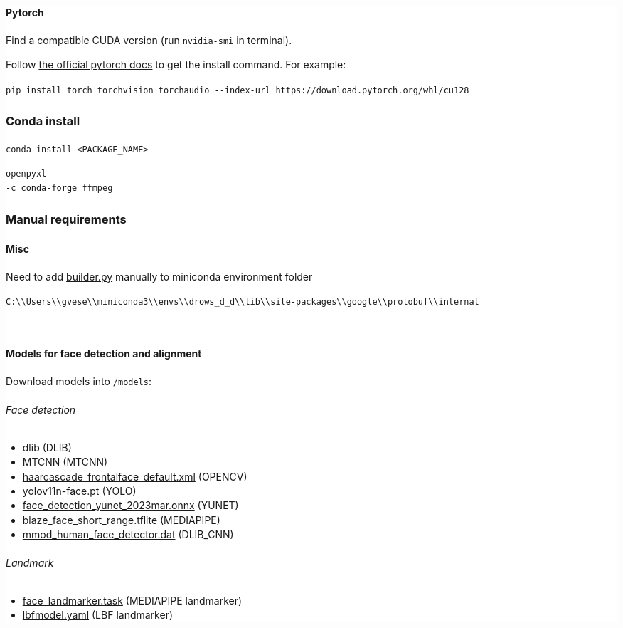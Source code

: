 #### Pytorch

Find a compatible CUDA version (run `nvidia-smi` in terminal).

Follow [the official pytorch docs](https://pytorch.org/get-started/locally/) to get the install command. 
For example:

```
pip install torch torchvision torchaudio --index-url https://download.pytorch.org/whl/cu128
```

### Conda install

```
conda install <PACKAGE_NAME> 
```

```
openpyxl
-c conda-forge ffmpeg
```

### Manual requirements

#### Misc
Need to add 
[builder.py](https://github.com/protocolbuffers/protobuf/blob/main/python/google/protobuf/internal/builder.py)
manually to miniconda environment folder

``C:\\Users\\gvese\\miniconda3\\envs\\drows_d_d\\lib\\site-packages\\google\\protobuf\\internal``

<br>

#### Models for face detection and alignment

Download models into `/models`:
###### Face detection
- dlib (DLIB)
- MTCNN (MTCNN)
- [haarcascade_frontalface_default.xml](https://github.com/opencv/opencv/blob/master/data/haarcascades/haarcascade_frontalface_default.xml) (OPENCV)
- [yolov11n-face.pt](https://github.com/akanametov/yolo-face?tab=readme-ov-file) (YOLO)
- [face_detection_yunet_2023mar.onnx](https://github.com/opencv/opencv_zoo/tree/main/models/face_detection_yunet) (YUNET)
- [blaze_face_short_range.tflite](https://ai.google.dev/edge/mediapipe/solutions/vision/face_detector) (MEDIAPIPE)
- [mmod_human_face_detector.dat](https://github.com/davisking/dlib-models/blob/master/mmod_human_face_detector.dat.bz2) (DLIB_CNN)
###### Landmark
- [face_landmarker.task](https://ai.google.dev/edge/mediapipe/solutions/vision/face_landmarker#models) (MEDIAPIPE landmarker)
- [lbfmodel.yaml](https://github.com/php-opencv/php-opencv-examples/blob/master/models/opencv-facemark-lbf/lbfmodel.yaml) (LBF landmarker)

